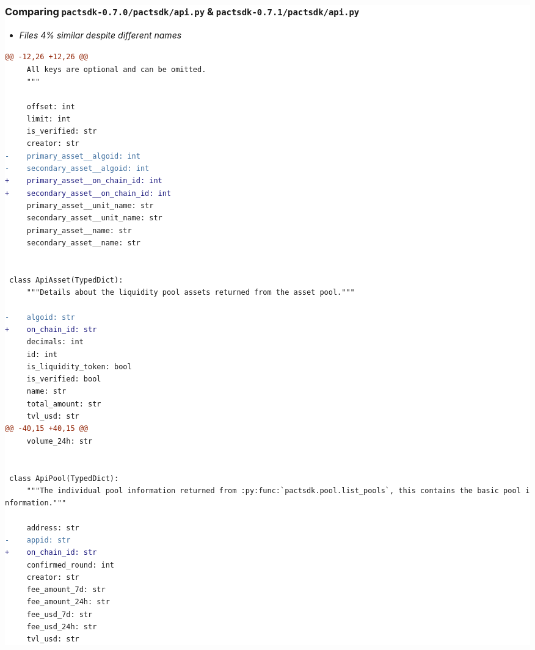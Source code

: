 ```diff
```

### Comparing `pactsdk-0.7.0/pactsdk/api.py` & `pactsdk-0.7.1/pactsdk/api.py`

 * *Files 4% similar despite different names*

```diff
@@ -12,26 +12,26 @@
     All keys are optional and can be omitted.
     """
 
     offset: int
     limit: int
     is_verified: str
     creator: str
-    primary_asset__algoid: int
-    secondary_asset__algoid: int
+    primary_asset__on_chain_id: int
+    secondary_asset__on_chain_id: int
     primary_asset__unit_name: str
     secondary_asset__unit_name: str
     primary_asset__name: str
     secondary_asset__name: str
 
 
 class ApiAsset(TypedDict):
     """Details about the liquidity pool assets returned from the asset pool."""
 
-    algoid: str
+    on_chain_id: str
     decimals: int
     id: int
     is_liquidity_token: bool
     is_verified: bool
     name: str
     total_amount: str
     tvl_usd: str
@@ -40,15 +40,15 @@
     volume_24h: str
 
 
 class ApiPool(TypedDict):
     """The individual pool information returned from :py:func:`pactsdk.pool.list_pools`, this contains the basic pool information."""
 
     address: str
-    appid: str
+    on_chain_id: str
     confirmed_round: int
     creator: str
     fee_amount_7d: str
     fee_amount_24h: str
     fee_usd_7d: str
     fee_usd_24h: str
     tvl_usd: str
```

